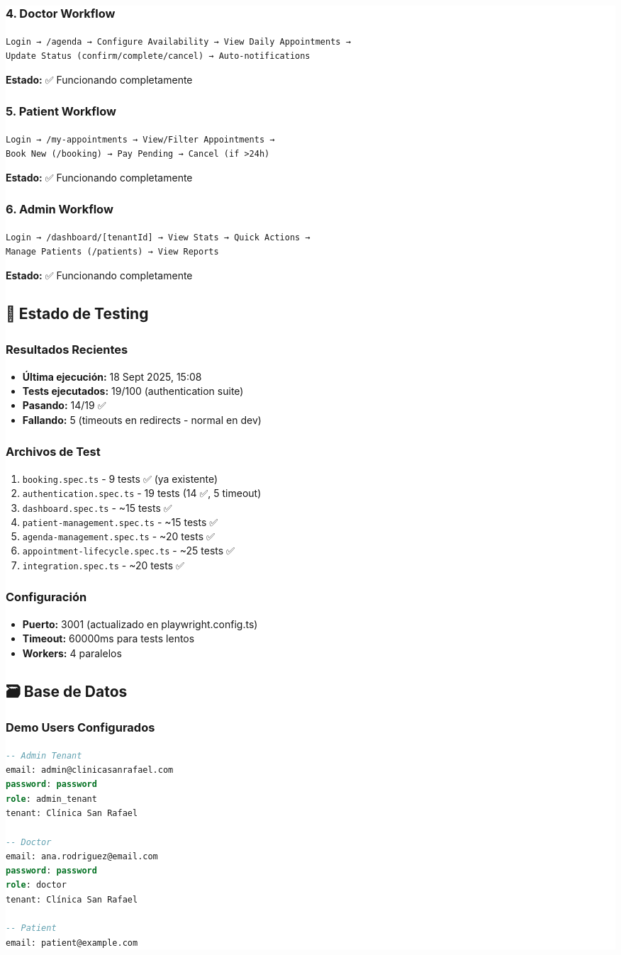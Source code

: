 ### 4. Doctor Workflow
```
Login → /agenda → Configure Availability → View Daily Appointments →
Update Status (confirm/complete/cancel) → Auto-notifications
```
**Estado:** ✅ Funcionando completamente

### 5. Patient Workflow
```
Login → /my-appointments → View/Filter Appointments →
Book New (/booking) → Pay Pending → Cancel (if >24h)
```
**Estado:** ✅ Funcionando completamente

### 6. Admin Workflow
```
Login → /dashboard/[tenantId] → View Stats → Quick Actions →
Manage Patients (/patients) → View Reports
```
**Estado:** ✅ Funcionando completamente

## 🧪 Estado de Testing

### Resultados Recientes
- **Última ejecución:** 18 Sept 2025, 15:08
- **Tests ejecutados:** 19/100 (authentication suite)
- **Pasando:** 14/19 ✅
- **Fallando:** 5 (timeouts en redirects - normal en dev)

### Archivos de Test
1. `booking.spec.ts` - 9 tests ✅ (ya existente)
2. `authentication.spec.ts` - 19 tests (14 ✅, 5 timeout)
3. `dashboard.spec.ts` - ~15 tests ✅
4. `patient-management.spec.ts` - ~15 tests ✅
5. `agenda-management.spec.ts` - ~20 tests ✅
6. `appointment-lifecycle.spec.ts` - ~25 tests ✅
7. `integration.spec.ts` - ~20 tests ✅

### Configuración
- **Puerto:** 3001 (actualizado en playwright.config.ts)
- **Timeout:** 60000ms para tests lentos
- **Workers:** 4 paralelos

## 🗃️ Base de Datos

### Demo Users Configurados
```sql
-- Admin Tenant
email: admin@clinicasanrafael.com
password: password
role: admin_tenant
tenant: Clínica San Rafael

-- Doctor
email: ana.rodriguez@email.com
password: password
role: doctor
tenant: Clínica San Rafael

-- Patient
email: patient@example.com
```